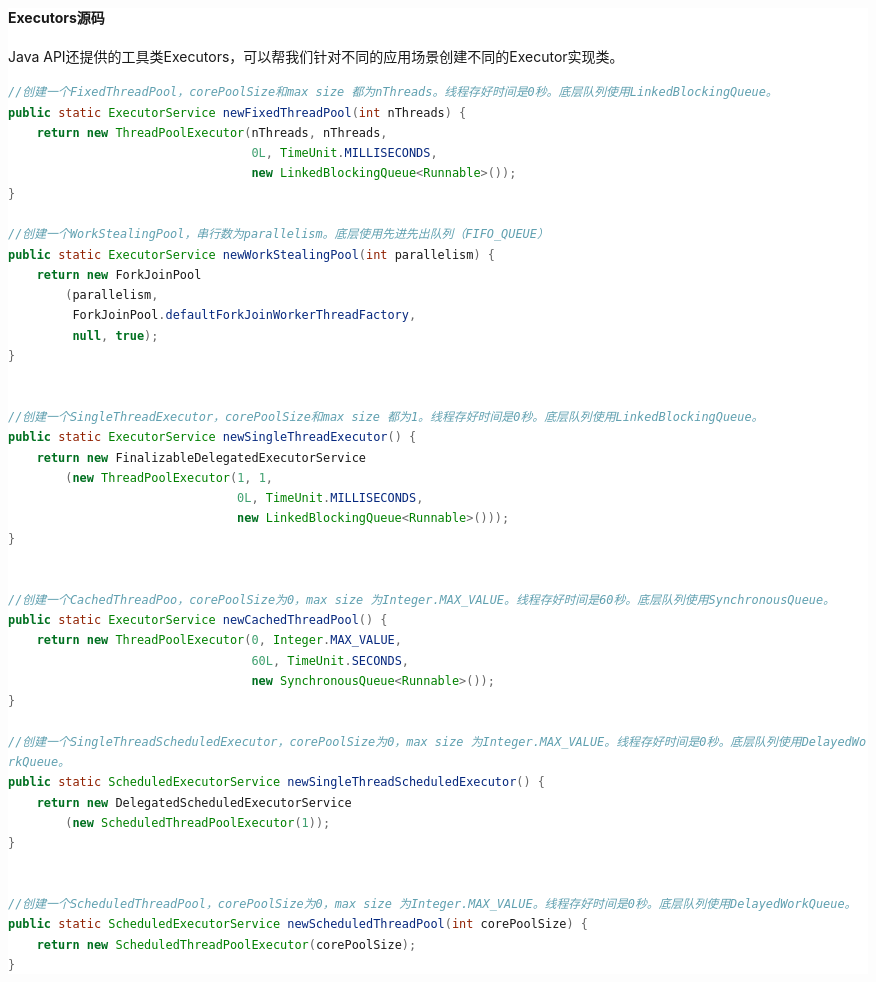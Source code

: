 #### Executors源码

Java API还提供的工具类Executors，可以帮我们针对不同的应用场景创建不同的Executor实现类。

```java
//创建一个FixedThreadPool，corePoolSize和max size 都为nThreads。线程存好时间是0秒。底层队列使用LinkedBlockingQueue。
public static ExecutorService newFixedThreadPool(int nThreads) {
    return new ThreadPoolExecutor(nThreads, nThreads,
                                  0L, TimeUnit.MILLISECONDS,
                                  new LinkedBlockingQueue<Runnable>());
}

//创建一个WorkStealingPool，串行数为parallelism。底层使用先进先出队列（FIFO_QUEUE）
public static ExecutorService newWorkStealingPool(int parallelism) {
    return new ForkJoinPool
        (parallelism,
         ForkJoinPool.defaultForkJoinWorkerThreadFactory,
         null, true);
}


//创建一个SingleThreadExecutor，corePoolSize和max size 都为1。线程存好时间是0秒。底层队列使用LinkedBlockingQueue。
public static ExecutorService newSingleThreadExecutor() {
    return new FinalizableDelegatedExecutorService
        (new ThreadPoolExecutor(1, 1,
                                0L, TimeUnit.MILLISECONDS,
                                new LinkedBlockingQueue<Runnable>()));
}


//创建一个CachedThreadPoo，corePoolSize为0，max size 为Integer.MAX_VALUE。线程存好时间是60秒。底层队列使用SynchronousQueue。
public static ExecutorService newCachedThreadPool() {
    return new ThreadPoolExecutor(0, Integer.MAX_VALUE,
                                  60L, TimeUnit.SECONDS,
                                  new SynchronousQueue<Runnable>());
}

//创建一个SingleThreadScheduledExecutor，corePoolSize为0，max size 为Integer.MAX_VALUE。线程存好时间是0秒。底层队列使用DelayedWorkQueue。
public static ScheduledExecutorService newSingleThreadScheduledExecutor() {
    return new DelegatedScheduledExecutorService
        (new ScheduledThreadPoolExecutor(1));
}


//创建一个ScheduledThreadPool，corePoolSize为0，max size 为Integer.MAX_VALUE。线程存好时间是0秒。底层队列使用DelayedWorkQueue。
public static ScheduledExecutorService newScheduledThreadPool(int corePoolSize) {
    return new ScheduledThreadPoolExecutor(corePoolSize);
}
```
